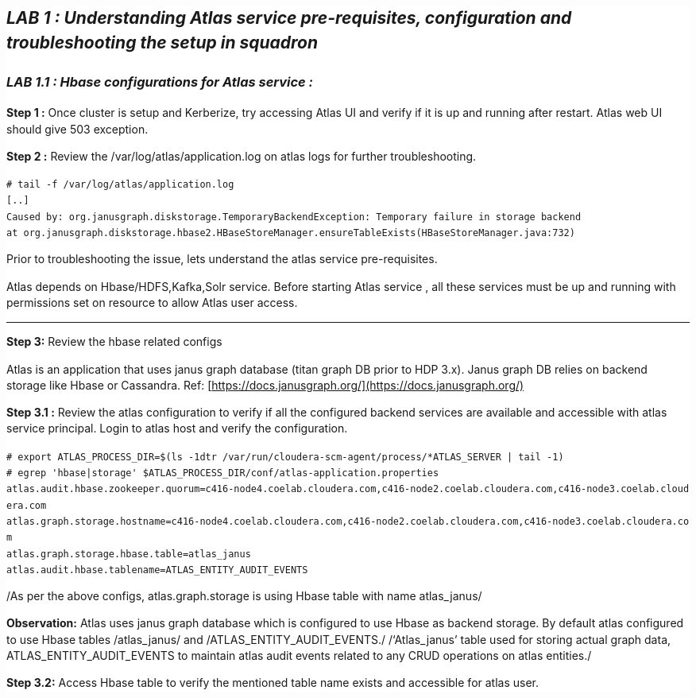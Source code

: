 ## *LAB 1 : Understanding Atlas service pre-requisites, configuration and troubleshooting the setup in squadron*
 
 
### *LAB 1.1 : Hbase configurations for Atlas service :*

**Step 1 :**  Once cluster is setup and Kerberize, try accessing Atlas UI and verify if it is up and running after restart. Atlas web UI should give 503 exception. 

**Step 2 :** Review the /var/log/atlas/application.log on atlas logs for further troubleshooting.

```
# tail -f /var/log/atlas/application.log
[..]
Caused by: org.janusgraph.diskstorage.TemporaryBackendException: Temporary failure in storage backend
at org.janusgraph.diskstorage.hbase2.HBaseStoreManager.ensureTableExists(HBaseStoreManager.java:732)
```

Prior to troubleshooting the issue, lets understand the atlas service pre-requisites.

Atlas depends on Hbase/HDFS,Kafka,Solr service. Before starting Atlas service , all these services must be up and running with permissions set on resource to allow Atlas user access.

---
**Step 3:** Review the hbase related configs

Atlas is an application that uses janus graph database (titan graph DB prior to HDP 3.x). Janus graph DB relies on backend storage like Hbase or Cassandra.
Ref: [https://docs.janusgraph.org/](https://docs.janusgraph.org/) 

**Step 3.1 :** Review the atlas configuration to verify if all the configured backend services are available and accessible with atlas service principal. 
Login to atlas host and verify the configuration.

```
# export ATLAS_PROCESS_DIR=$(ls -1dtr /var/run/cloudera-scm-agent/process/*ATLAS_SERVER | tail -1)
# egrep 'hbase|storage' $ATLAS_PROCESS_DIR/conf/atlas-application.properties
atlas.audit.hbase.zookeeper.quorum=c416-node4.coelab.cloudera.com,c416-node2.coelab.cloudera.com,c416-node3.coelab.cloudera.com
atlas.graph.storage.hostname=c416-node4.coelab.cloudera.com,c416-node2.coelab.cloudera.com,c416-node3.coelab.cloudera.com
atlas.graph.storage.hbase.table=atlas_janus
atlas.audit.hbase.tablename=ATLAS_ENTITY_AUDIT_EVENTS
```

/As per the above configs, atlas.graph.storage is using Hbase table with name atlas_janus/
 
 
**Observation:** Atlas uses janus graph database which is configured to use Hbase as backend storage. By default atlas configured to use Hbase tables /atlas_janus/ and /ATLAS_ENTITY_AUDIT_EVENTS./
/‘Atlas_janus’ table used for storing actual graph data, ATLAS_ENTITY_AUDIT_EVENTS to maintain atlas audit events related to any CRUD operations on atlas entities./

**Step 3.2:** Access Hbase table to verify the mentioned table name exists and accessible for atlas user.  
